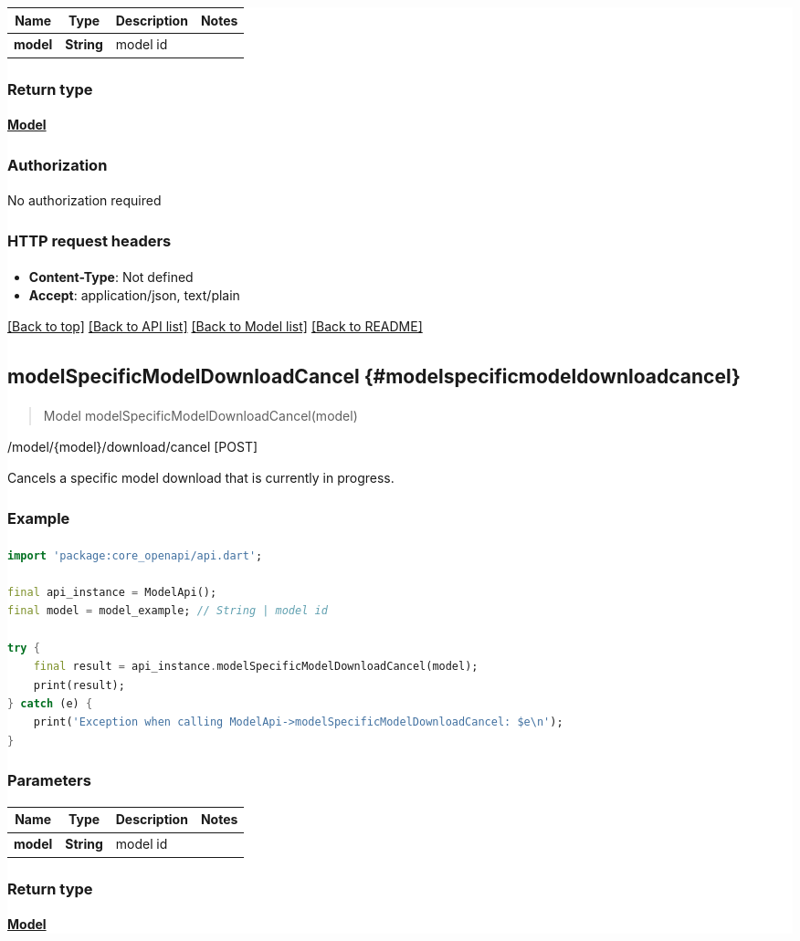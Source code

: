 Name | Type | Description  | Notes
------------- | ------------- | ------------- | -------------
 **model** | **String**| model id | 

### Return type

[**Model**](Model.md)

### Authorization

No authorization required

### HTTP request headers

 - **Content-Type**: Not defined
 - **Accept**: application/json, text/plain

[[Back to top]](#) [[Back to API list]](../README.md#documentation-for-api-endpoints) [[Back to Model list]](../README.md#documentation-for-models) [[Back to README]](../README.md)

## **modelSpecificModelDownloadCancel** {#modelspecificmodeldownloadcancel}
> Model modelSpecificModelDownloadCancel(model)

/model/{model}/download/cancel [POST]

Cancels a specific model download that is currently in progress.

### Example
```dart
import 'package:core_openapi/api.dart';

final api_instance = ModelApi();
final model = model_example; // String | model id

try {
    final result = api_instance.modelSpecificModelDownloadCancel(model);
    print(result);
} catch (e) {
    print('Exception when calling ModelApi->modelSpecificModelDownloadCancel: $e\n');
}
```

### Parameters

Name | Type | Description  | Notes
------------- | ------------- | ------------- | -------------
 **model** | **String**| model id | 

### Return type

[**Model**](Model.md)
